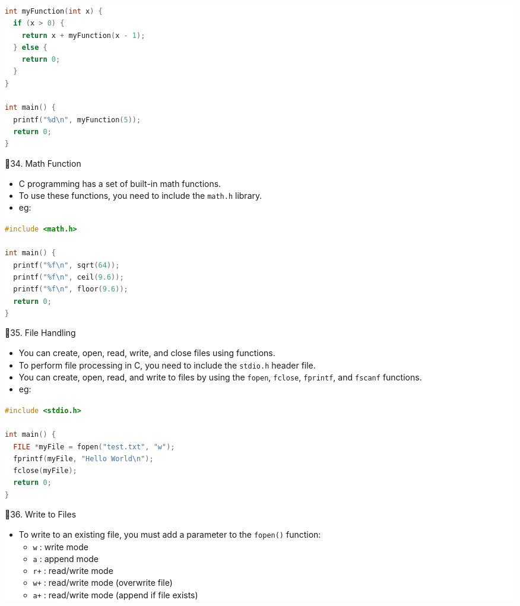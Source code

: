 ```c
int myFunction(int x) {
  if (x > 0) {
    return x + myFunction(x - 1);
  } else {
    return 0;
  }
}

int main() {
  printf("%d\n", myFunction(5));
  return 0;
}
```

🔴34. Math Function

- C programming has a set of built-in math functions.
- To use these functions, you need to include the `math.h` library.
- eg:

```c
#include <math.h>

int main() {
  printf("%f\n", sqrt(64));
  printf("%f\n", ceil(9.6));
  printf("%f\n", floor(9.6));
  return 0;
}
```

🔴35. File Handling

- You can create, open, read, write, and close files using functions.
- To perform file processing in C, you need to include the `stdio.h` header file.
- You can create, open, read, and write to files by using the `fopen`, `fclose`, `fprintf`, and `fscanf` functions.
- eg:

```c
#include <stdio.h>

int main() {
  FILE *myFile = fopen("test.txt", "w");
  fprintf(myFile, "Hello World\n");
  fclose(myFile);
  return 0;
}
```

🔴36. Write to Files

- To write to an existing file, you must add a parameter to the `fopen()` function:
  - `w` : write mode
  - `a` : append mode
  - `r+` : read/write mode
  - `w+` : read/write mode (overwrite file)
  - `a+` : read/write mode (append if file exists)
